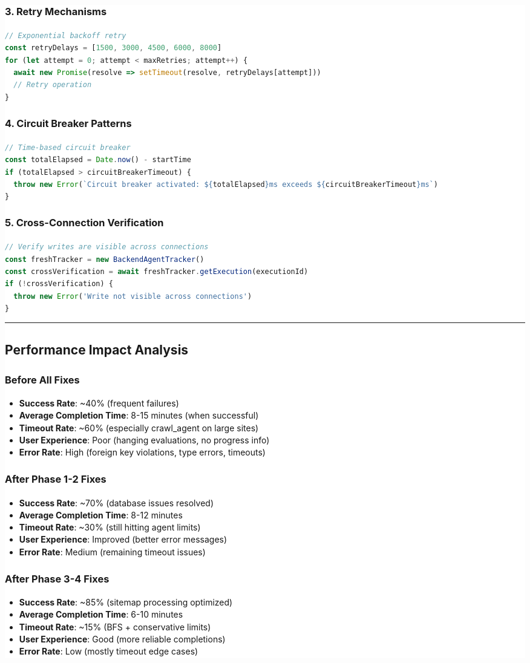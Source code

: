 ### **3. Retry Mechanisms**
```typescript
// Exponential backoff retry
const retryDelays = [1500, 3000, 4500, 6000, 8000]
for (let attempt = 0; attempt < maxRetries; attempt++) {
  await new Promise(resolve => setTimeout(resolve, retryDelays[attempt]))
  // Retry operation
}
```

### **4. Circuit Breaker Patterns**
```typescript
// Time-based circuit breaker
const totalElapsed = Date.now() - startTime
if (totalElapsed > circuitBreakerTimeout) {
  throw new Error(`Circuit breaker activated: ${totalElapsed}ms exceeds ${circuitBreakerTimeout}ms`)
}
```

### **5. Cross-Connection Verification**
```typescript
// Verify writes are visible across connections
const freshTracker = new BackendAgentTracker()
const crossVerification = await freshTracker.getExecution(executionId)
if (!crossVerification) {
  throw new Error('Write not visible across connections')
}
```

---

## Performance Impact Analysis

### **Before All Fixes**
- **Success Rate**: ~40% (frequent failures)
- **Average Completion Time**: 8-15 minutes (when successful)
- **Timeout Rate**: ~60% (especially crawl_agent on large sites)
- **User Experience**: Poor (hanging evaluations, no progress info)
- **Error Rate**: High (foreign key violations, type errors, timeouts)

### **After Phase 1-2 Fixes**
- **Success Rate**: ~70% (database issues resolved)
- **Average Completion Time**: 8-12 minutes
- **Timeout Rate**: ~30% (still hitting agent limits)
- **User Experience**: Improved (better error messages)
- **Error Rate**: Medium (remaining timeout issues)

### **After Phase 3-4 Fixes**
- **Success Rate**: ~85% (sitemap processing optimized)
- **Average Completion Time**: 6-10 minutes
- **Timeout Rate**: ~15% (BFS + conservative limits)
- **User Experience**: Good (more reliable completions)
- **Error Rate**: Low (mostly timeout edge cases)
